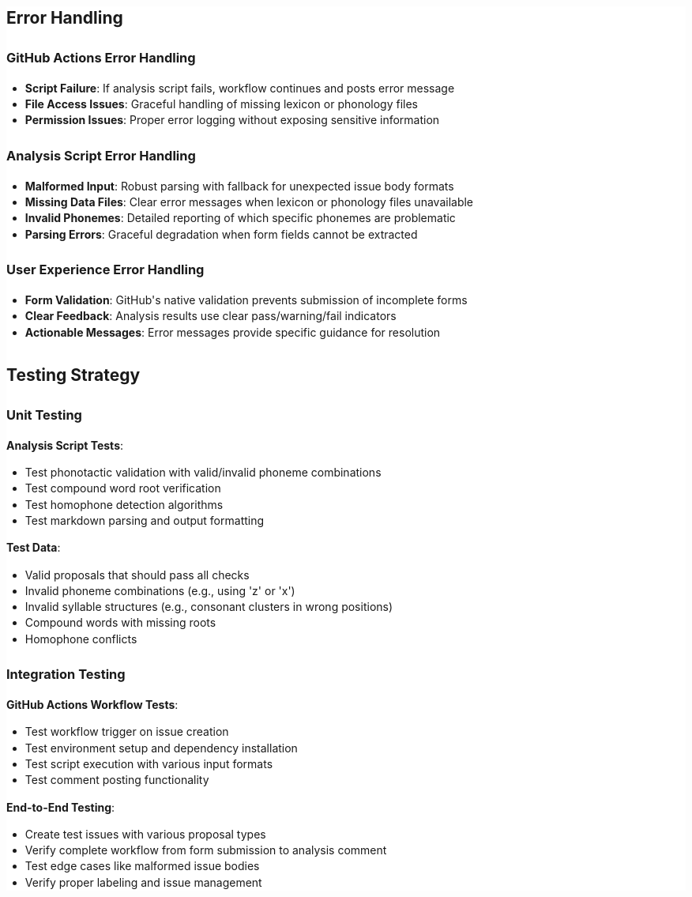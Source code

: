 ## Error Handling

### GitHub Actions Error Handling

- **Script Failure**: If analysis script fails, workflow continues and posts error message
- **File Access Issues**: Graceful handling of missing lexicon or phonology files
- **Permission Issues**: Proper error logging without exposing sensitive information

### Analysis Script Error Handling

- **Malformed Input**: Robust parsing with fallback for unexpected issue body formats
- **Missing Data Files**: Clear error messages when lexicon or phonology files unavailable
- **Invalid Phonemes**: Detailed reporting of which specific phonemes are problematic
- **Parsing Errors**: Graceful degradation when form fields cannot be extracted

### User Experience Error Handling

- **Form Validation**: GitHub's native validation prevents submission of incomplete forms
- **Clear Feedback**: Analysis results use clear pass/warning/fail indicators
- **Actionable Messages**: Error messages provide specific guidance for resolution

## Testing Strategy

### Unit Testing

**Analysis Script Tests**:
- Test phonotactic validation with valid/invalid phoneme combinations
- Test compound word root verification
- Test homophone detection algorithms
- Test markdown parsing and output formatting

**Test Data**:
- Valid proposals that should pass all checks
- Invalid phoneme combinations (e.g., using 'z' or 'x')
- Invalid syllable structures (e.g., consonant clusters in wrong positions)
- Compound words with missing roots
- Homophone conflicts

### Integration Testing

**GitHub Actions Workflow Tests**:
- Test workflow trigger on issue creation
- Test environment setup and dependency installation
- Test script execution with various input formats
- Test comment posting functionality

**End-to-End Testing**:
- Create test issues with various proposal types
- Verify complete workflow from form submission to analysis comment
- Test edge cases like malformed issue bodies
- Verify proper labeling and issue management

